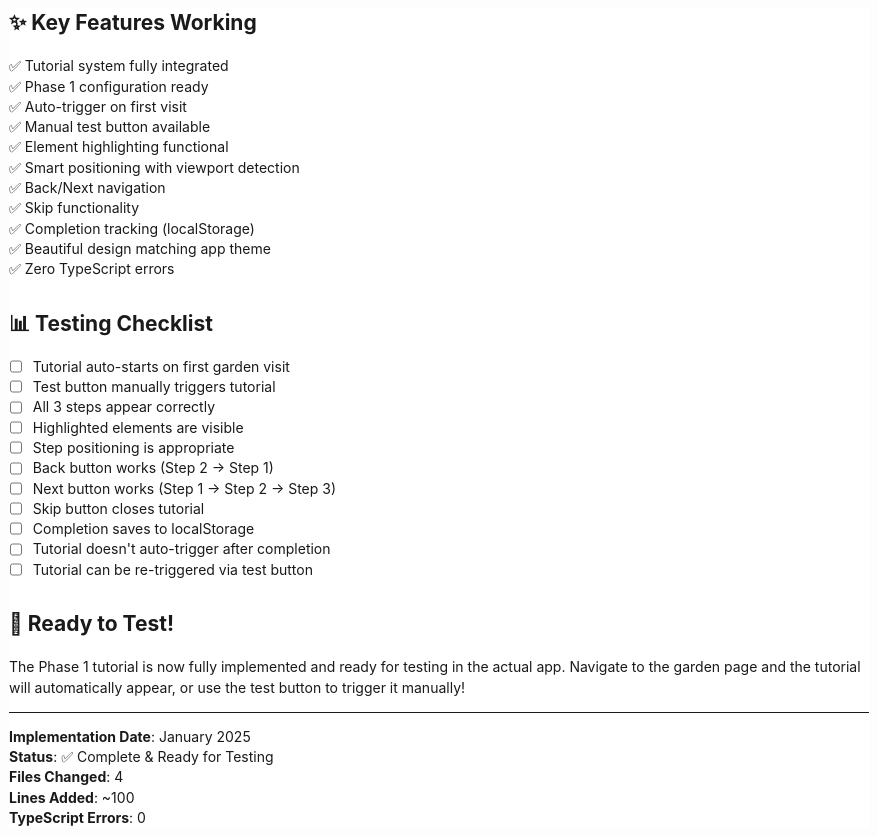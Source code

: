 ## ✨ Key Features Working

✅ Tutorial system fully integrated  
✅ Phase 1 configuration ready  
✅ Auto-trigger on first visit  
✅ Manual test button available  
✅ Element highlighting functional  
✅ Smart positioning with viewport detection  
✅ Back/Next navigation  
✅ Skip functionality  
✅ Completion tracking (localStorage)  
✅ Beautiful design matching app theme  
✅ Zero TypeScript errors  

## 📊 Testing Checklist

- [ ] Tutorial auto-starts on first garden visit
- [ ] Test button manually triggers tutorial
- [ ] All 3 steps appear correctly
- [ ] Highlighted elements are visible
- [ ] Step positioning is appropriate
- [ ] Back button works (Step 2 → Step 1)
- [ ] Next button works (Step 1 → Step 2 → Step 3)
- [ ] Skip button closes tutorial
- [ ] Completion saves to localStorage
- [ ] Tutorial doesn't auto-trigger after completion
- [ ] Tutorial can be re-triggered via test button

## 🎉 Ready to Test!

The Phase 1 tutorial is now fully implemented and ready for testing in the actual app. Navigate to the garden page and the tutorial will automatically appear, or use the test button to trigger it manually!

---

**Implementation Date**: January 2025  
**Status**: ✅ Complete & Ready for Testing  
**Files Changed**: 4  
**Lines Added**: ~100  
**TypeScript Errors**: 0
